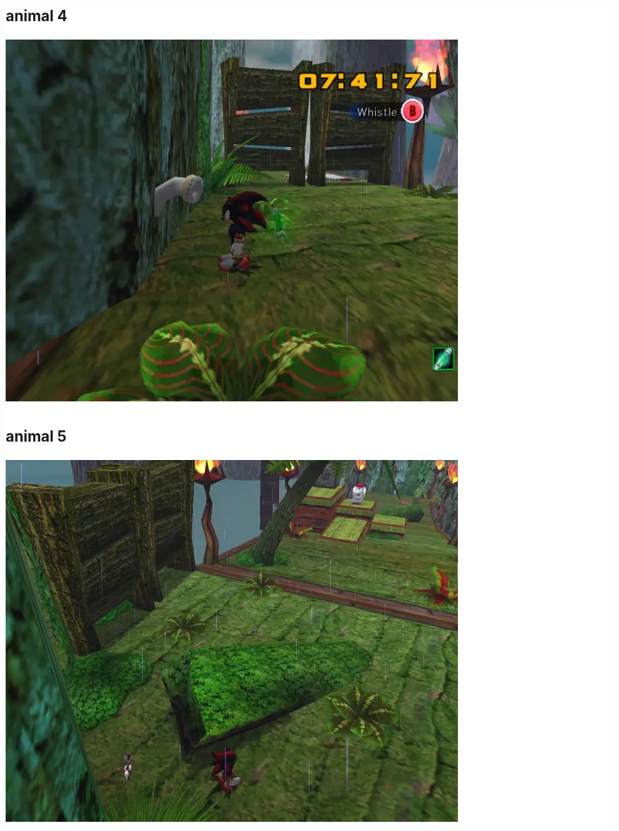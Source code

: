 ## animal 4
![](./WhiteJungle/WhiteJungle-animal-4-1.webp)

## animal 5
![](./WhiteJungle/WhiteJungle-animal-5-1.webp)
